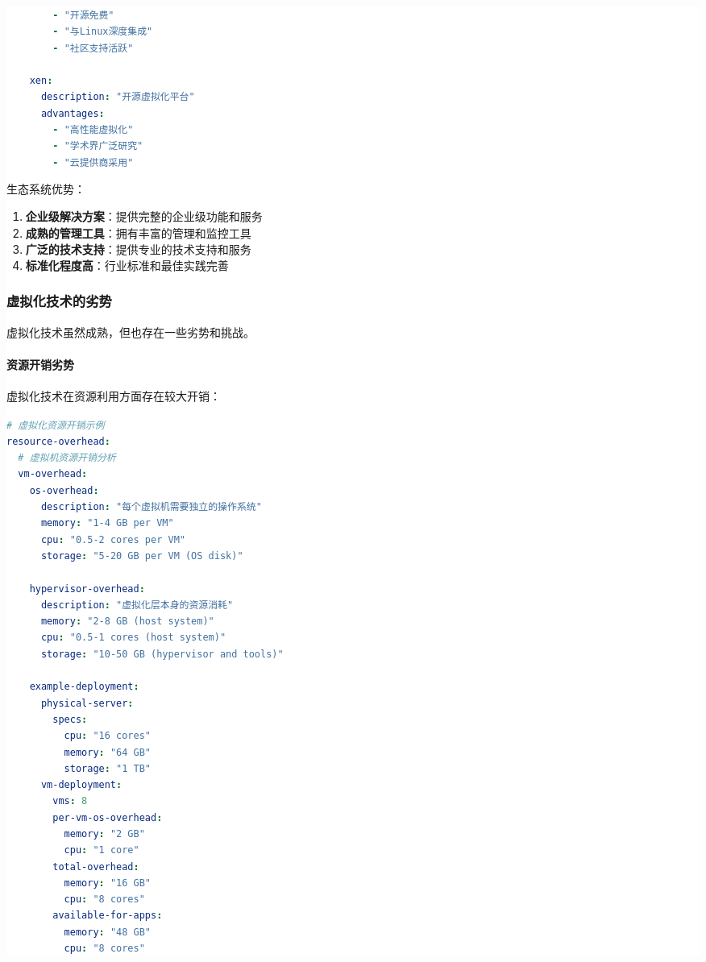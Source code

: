 ```yaml
        - "开源免费"
        - "与Linux深度集成"
        - "社区支持活跃"
    
    xen:
      description: "开源虚拟化平台"
      advantages:
        - "高性能虚拟化"
        - "学术界广泛研究"
        - "云提供商采用"
```

生态系统优势：
1. **企业级解决方案**：提供完整的企业级功能和服务
2. **成熟的管理工具**：拥有丰富的管理和监控工具
3. **广泛的技术支持**：提供专业的技术支持和服务
4. **标准化程度高**：行业标准和最佳实践完善

### 虚拟化技术的劣势

虚拟化技术虽然成熟，但也存在一些劣势和挑战。

#### 资源开销劣势

虚拟化技术在资源利用方面存在较大开销：

```yaml
# 虚拟化资源开销示例
resource-overhead:
  # 虚拟机资源开销分析
  vm-overhead:
    os-overhead:
      description: "每个虚拟机需要独立的操作系统"
      memory: "1-4 GB per VM"
      cpu: "0.5-2 cores per VM"
      storage: "5-20 GB per VM (OS disk)"
    
    hypervisor-overhead:
      description: "虚拟化层本身的资源消耗"
      memory: "2-8 GB (host system)"
      cpu: "0.5-1 cores (host system)"
      storage: "10-50 GB (hypervisor and tools)"
    
    example-deployment:
      physical-server:
        specs:
          cpu: "16 cores"
          memory: "64 GB"
          storage: "1 TB"
      vm-deployment:
        vms: 8
        per-vm-os-overhead:
          memory: "2 GB"
          cpu: "1 core"
        total-overhead:
          memory: "16 GB"
          cpu: "8 cores"
        available-for-apps:
          memory: "48 GB"
          cpu: "8 cores"
```
